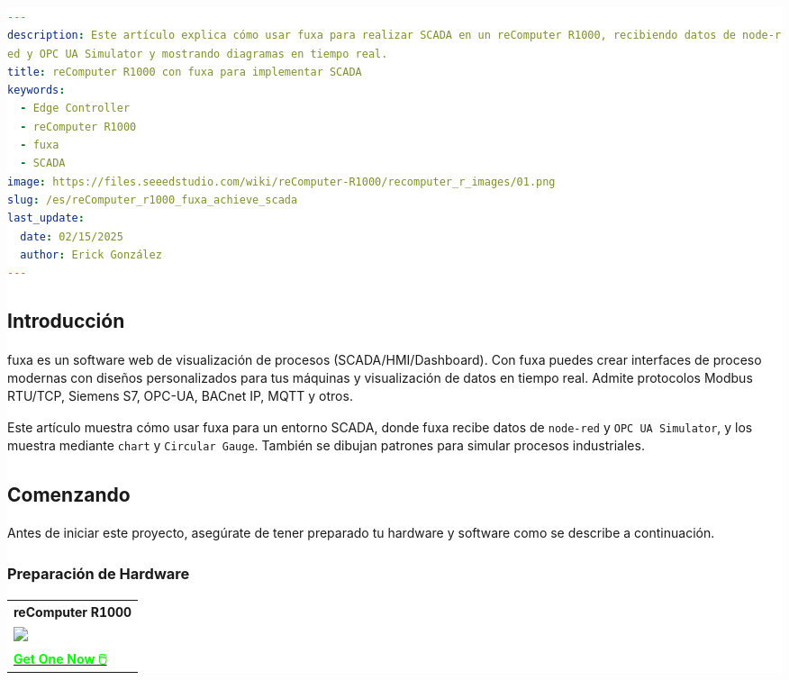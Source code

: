 ```yaml
---
description: Este artículo explica cómo usar fuxa para realizar SCADA en un reComputer R1000, recibiendo datos de node-red y OPC UA Simulator y mostrando diagramas en tiempo real.
title: reComputer R1000 con fuxa para implementar SCADA
keywords:
  - Edge Controller
  - reComputer R1000
  - fuxa
  - SCADA
image: https://files.seeedstudio.com/wiki/reComputer-R1000/recomputer_r_images/01.png
slug: /es/reComputer_r1000_fuxa_achieve_scada
last_update:
  date: 02/15/2025
  author: Erick González
---
```


## Introducción

fuxa es un software web de visualización de procesos (SCADA/HMI/Dashboard). Con fuxa puedes crear interfaces de proceso modernas con diseños personalizados para tus máquinas y visualización de datos en tiempo real. Admite protocolos Modbus RTU/TCP, Siemens S7, OPC-UA, BACnet IP, MQTT y otros.

Este artículo muestra cómo usar fuxa para un entorno SCADA, donde fuxa recibe datos de `node-red` y `OPC UA Simulator`, y los muestra mediante `chart` y `Circular Gauge`. También se dibujan patrones para simular procesos industriales.

## Comenzando

Antes de iniciar este proyecto, asegúrate de tener preparado tu hardware y software como se describe a continuación.

### Preparación de Hardware

<div class="table-center">
	<table class="table-nobg">
    <tr class="table-trnobg">
      <th class="table-trnobg">reComputer R1000</th>
		</tr>
    <tr class="table-trnobg"></tr>
		<tr class="table-trnobg">
			<td class="table-trnobg"><div style={{textAlign:'center'}}><img src="https://files.seeedstudio.com/wiki/reComputer-R1000/recomputer_r_images/01.png" style={{width:300, height:'auto'}}/></div></td>
		</tr>
    <tr class="table-trnobg"></tr>
		<tr class="table-trnobg">
			<td class="table-trnobg"><div class="get_one_now_container" style={{textAlign: 'center'}}><a class="get_one_now_item" href="https://www.seeedstudio.com/reComputer-R1025-10-p-5895.html" target="_blank" rel="noopener noreferrer">
              <strong><span><font color={'FFFFFF'} size={"4"}> Get One Now 🖱️</font></span></strong>
          </a></div></td>
        </tr>
    </table>
    </div>
